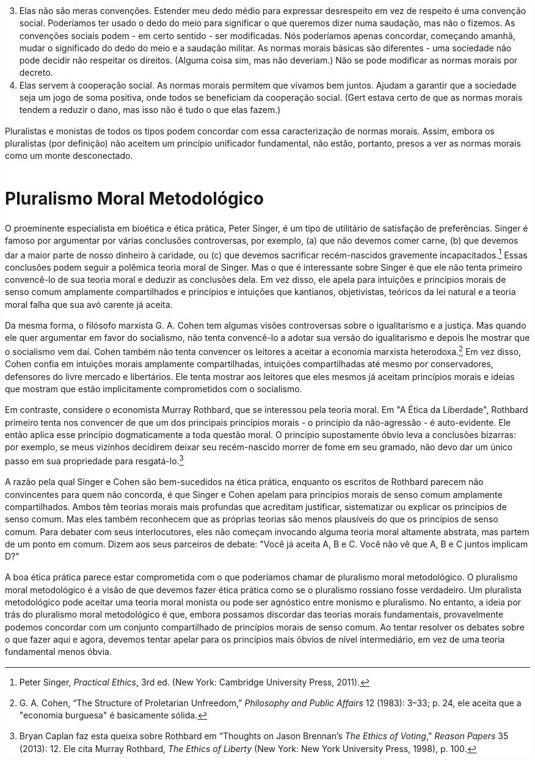 3. Elas não são meras convenções. Estender meu dedo médio para expressar desrespeito em vez de respeito é uma convenção social. Poderíamos ter usado o dedo do meio para significar o que queremos dizer numa saudação, mas não o fizemos. As convenções sociais podem - em certo sentido - ser modificadas. Nós poderíamos apenas concordar, começando amanhã,  mudar o significado do dedo do meio e a saudação militar. As normas morais básicas são diferentes - uma sociedade não pode decidir não respeitar os direitos. (Alguma coisa sim, mas não deveriam.) Não se pode modificar as normas morais por decreto.
4. Elas servem à cooperação social. As normas morais permitem que vivamos bem juntos. Ajudam a garantir que a sociedade seja um jogo de soma positiva, onde todos se beneficiam da cooperação social. (Gert estava certo de que as normas morais tendem a reduzir o dano, mas isso não é tudo o que elas fazem.)

Pluralistas e monistas de todos os tipos podem concordar com essa caracterização de normas morais. Assim, embora os pluralistas (por definição) não aceitem um princípio unificador fundamental, não estão, portanto, presos a ver as normas morais como um monte desconectado.

# Pluralismo Moral Metodológico

O proeminente especialista em bioética e ética prática, Peter Singer, é um tipo de utilitário de satisfação de preferências. Singer é famoso por argumentar por várias conclusões controversas, por exemplo, (a) que não devemos comer carne, (b) que devemos dar a maior parte de nosso dinheiro à caridade, ou (c) que devemos sacrificar recém-nascidos gravemente incapacitados.[^25] Essas conclusões podem seguir a polêmica teoria moral de Singer. Mas o que é interessante sobre Singer é que ele não tenta primeiro convencê-lo de sua teoria moral e deduzir as conclusões dela. Em vez disso, ele apela para intuições e princípios morais de senso comum amplamente compartilhados e princípios e intuições que kantianos, objetivistas, teóricos da lei natural e a teoria moral falha que sua avó carente já aceita.

Da mesma forma, o filósofo marxista G. A. Cohen tem algumas visões controversas sobre o igualitarismo e a justiça. Mas quando ele quer argumentar em favor do socialismo, não tenta convencê-lo a adotar sua versão do igualitarismo e depois lhe mostrar que o socialismo vem daí. Cohen também não tenta convencer os leitores a aceitar a economia marxista heterodoxa.[^26] Em vez disso, Cohen confia em intuições morais amplamente compartilhadas, intuições compartilhadas até mesmo por conservadores, defensores do livre mercado e libertários. Ele tenta mostrar aos leitores que eles mesmos já aceitam princípios morais e ideias que mostram que estão implicitamente comprometidos com o socialismo.

Em contraste, considere o economista Murray Rothbard, que se interessou pela teoria moral. Em "A Ética da Liberdade", Rothbard primeiro tenta nos convencer de que um dos principais princípios morais - o princípio da não-agressão - é auto-evidente. Ele então aplica esse princípio dogmaticamente a toda questão moral. O princípio supostamente óbvio leva a conclusões bizarras: por exemplo, se meus vizinhos decidirem deixar seu recém-nascido morrer de fome em seu gramado, não devo dar um único passo em sua propriedade para resgatá-lo.[^27]

A razão pela qual Singer e Cohen são bem-sucedidos na ética prática, enquanto os escritos de Rothbard parecem não convincentes para quem não concorda, é que Singer e Cohen apelam para princípios morais de senso comum amplamente compartilhados. Ambos têm teorias morais mais profundas que acreditam justificar, sistematizar ou explicar os princípios de senso comum. Mas eles também reconhecem que as próprias teorias são menos plausíveis do que os princípios de senso comum. Para debater com seus interlocutores, eles não começam invocando alguma teoria moral altamente abstrata, mas partem de um ponto em comum. Dizem aos seus parceiros de debate: "Você já aceita A, B e C. Você não vê que A, B e C juntos implicam D?"

A boa ética prática parece estar comprometida com o que poderíamos chamar de pluralismo moral metodológico. O pluralismo moral metodológico é a visão de que devemos fazer ética prática como se o pluralismo rossiano fosse verdadeiro. Um pluralista metodológico pode aceitar uma teoria moral monista ou pode ser agnóstico entre monismo e pluralismo. No entanto, a ideia por trás do pluralismo moral metodológico é que, embora possamos discordar das teorias morais fundamentais, provavelmente podemos concordar com um conjunto compartilhado de princípios morais de senso comum. Ao tentar resolver os debates sobre o que fazer aqui e agora, devemos tentar apelar para os princípios mais óbvios de nível intermediário, em vez de uma teoria fundamental menos óbvia.


[^1]: Para um relato completo dos objetivos teóricos da teoria moral, veja Jason Brennan, “Beyond the Bottom Line: The Theoretical Aims of Moral Theory,” _Oxford Journal of Legal Studies_ 28 (2008): 277–96.
[^2]: Eu tinha um vizinho que aceitou a teoria do comando divino, uma teoria refutada há mais de 2000 anos, mas ele ainda era uma pessoa tão boa quanto qualquer outra pessoa que conheci.
[^3]: Para evidências experimentais sobre esse efeito, veja Eric Schwitzgebel e Joshua Rust, “The Moral Behavior of Ethicists,” _Companion to Experimental Philosophy,_ ed. Justin Sytsma and Wesley Buckwalter (New York: Oxford University Press, no prelo).
[^4]: Immanuel Kant, _Practical Philosophy_, ed. Mary J. Gregor (New York: Cambridge University Press, 1999 [1788]), pp. 546–90; John Stuart Mill, _Utilitarianism_ (Indianapolis, IN: Hackett, 2002 [1861]), pp. 42–60.
[^5]: Mark Timmons, _Moral Theory: An Introduction_ (Lanham, MD: Rowman and Littlefield, 2002), p. 161.
[^6]: W. D. Ross, _The Right and the Good_ (Indianapolis, IN: Hackett, 1988 [1930]).
[^7]: Estou tratando o particularismo moral como um exemplo extremo de pluralismo.
[^8]: Tecnicamente, uma teoria moral tem uma teoria do bem e uma teoria do direito. Pode ser monista sobre uma e pluralista sobre a outra, ou monista sobre ambas, ou pluralista sobre ambas. Utilitaristas são monistas sobre o bem e o direito, enquanto Kant é um monista sobre o direito, mas um pluralista sobre o bem.
[^9]: Timmons, _Moral Theory_, pp. 158–62; Kant, _Practical Philosophy_, pp. 546–90.
[^10]: Kant adverte continuamente aos leitores que a aplicação de seus princípios requer conhecimento que vai além do raciocínio filosófico a priori, e que o conhecimento não pode ser codificado. Kant, _Practical Philosophy_, pp. 546–90.
[^11]: Timmons, _Moral Theory_, p. 166.
[^12]: Por exemplo, eu tenho quase uma resposta linha a linha para G. A. Cohen, _Why Not Socialism?_ (Princeton, NJ: Princeton University Press, 2009) em Jason Brennan, _Why Not Capitalism?_ (New York: Routledge Press, 2014), mas nem Cohen nem eu temos que articular uma teoria moral fundamental para ter esse debate.
[^13]: David Schmidtz, _Elements of Justice_ (New York: Cambridge University Press, 2006), p. 4.
[^14]: Kant deixa isso claro em _Practical Philosophy_, p. 584.
[^15]: Ross, _Right and Good_, pp. 19–20.
[^16]: Timmons, _Moral Theory_, p. 249. Como Timmons está discutindo Ross, ele diz “prima facie” em vez de “presumido”. Os filósofos hoje tendem a preferir _pro tanto_ ao invés de _prima facie_. Eu apenas pulo os termos latinos aqui.
[^17]: Veja Michael Huemer, _Moral Intuitionism_ (New York: Palgrave MacMillan, 2005).
[^18]: Para uma popularização útil dessa pesquisa, veja Max H. Bazerman e Ann E. Tenbrunsel, _Blind Spots: Why We Fail to Do What’s Right and What to Do about It_ (Princeton, NJ: Princeton University Press, 2012).
[^19]: Por exemplo, compare Ross’s _Right and Good_ com Bernard Gert’s _Morality: Its Nature and Justification_ (New York: Oxford University Press, 1999) ou com Schmidtz’s _Elements of Justice_.
[^20]: Um dilema moral trágico é um cenário em que, não importa o que se faça, alguém age de forma errada. Ross parecia pensar que, desde que você escolha o dever mais importante, você agirá corretamente. Alguns pluralistas contestam isso - eles acreditam que a moralidade pode ser injusta, e pode haver momentos em que, por culpa sua, a melhor coisa que você pode fazer ainda seja errado.
[^21]: Por exemplo, Timmons _Moral Theory_, pp. 262–63; e Russ Shafer-Landau, _The Fundamentals of Ethics_ (New York: Oxford University Press, 2010), p. 235.
[^22]: John Rawls, _A Theory of Justice_ (Cambridge, MA: Harvard University Press, 1971), pp. 5–6.
[^23]: Bernard Gert, “The Definition of Morality,” em _The Stanford Encyclopedia of Philosophy_, ed. Edward N Zalta (Stanford, CA: Stanford University, 2005). Gert usa "mal" de maneira não-moralizada, então essa definição não é uma petição de princípio.
[^24]: Alunos de ética introdutória muitas vezes se atrapalham e entram em confusão com uma série de distinções. Dizer que uma norma é categórica é dizer que ela está conectada a você porque você é um agente moral - você não pode simplesmente desistir dela quando quiser. O contraste de categórico é hipotético - uma norma hipotética (por exemplo, “Especializa-se em contabilidade, não em história da arte, se você quer um emprego”) conecta você por causa dos desejos que você tem. Uma distinção diferente é absoluta _versus_ presumida. Normas absolutas não podem ser superadas ou vencidas; normas presumidas podem. Uma terceira distinção é não-contextual _versus_ contextual. As normas não-contextuais exigem o mesmo comportamento em todas as circunstâncias, enquanto as normas contextuais exigem comportamentos diferentes em circunstâncias diferentes.
[^25]: Peter Singer, _Practical Ethics_, 3rd ed. (New York: Cambridge University Press, 2011).
[^26]: G. A. Cohen, “The Structure of Proletarian Unfreedom,” _Philosophy and Public Affairs_ 12 (1983): 3–33; p. 24, ele aceita que a "economia burguesa" é basicamente sólida.
[^27]: Bryan Caplan faz esta queixa sobre Rothbard em “Thoughts on Jason Brennan’s _The Ethics of Voting_,” _Reason Papers_ 35 (2013): 12. Ele cita Murray Rothbard, _The Ethics of Liberty_ (New York: New York University Press, 1998), p. 100.
[^28]: Kurt Gödel, “A Remark about the Relationship between the Theory of General Relativity and Idealistic Philosophy,” _Collected Works: Publications 1948–1974_ (Oxford, UK: Oxford University Press, 2001 [1949]), pp. 202–7.
[^29]: Kant, _Practical Philosophy_, p. 65; Robert B. Louden, _Kant’s Impure Ethics: From Rational Beings to Human Beings_ (New York: Oxford University Press, 2000).
[^30]: Schmidtz, _Elements of Justice_, pp. 182–83.
[^31]: Cohen, _Why Not Socialism?_; Brennan, _Why Not Capitalism?_
[^32]: Douglas North, _Institutions, Institutional Change, and Economic Performance_(New York: Cambridge University Press, 1990), p. 3.
[^33]: Por exemplo, veja Jason Brennan, _Libertarianism: What Everyone Needs to Know_ (New York: Oxford University Press, 2012).
[^34]: Por exemplo, veja Robert Nozick, _Anarchy, State, and Utopia_ (New York: Basic Books, 1974), p. 169.
[^35]: Veja os dados de Angus Maddison sobre o produto interno bruto per capita histórico, disponível em sua [página](http://www.ggdc.net/maddison/Maddison.htm). Veja também Angus Maddison, _Contours of the World Economy, 1–2030 AD: Essays in Macroeconomic History_ (New York: Oxford University Press, 2003).
[^36]: Rawls, _Theory of Justice_, p. 80.
[^37]: Por exemplo, veja John Tomasi, _Free Market Fairness_ (Princeton, NJ: Princeton University Press, 2012).